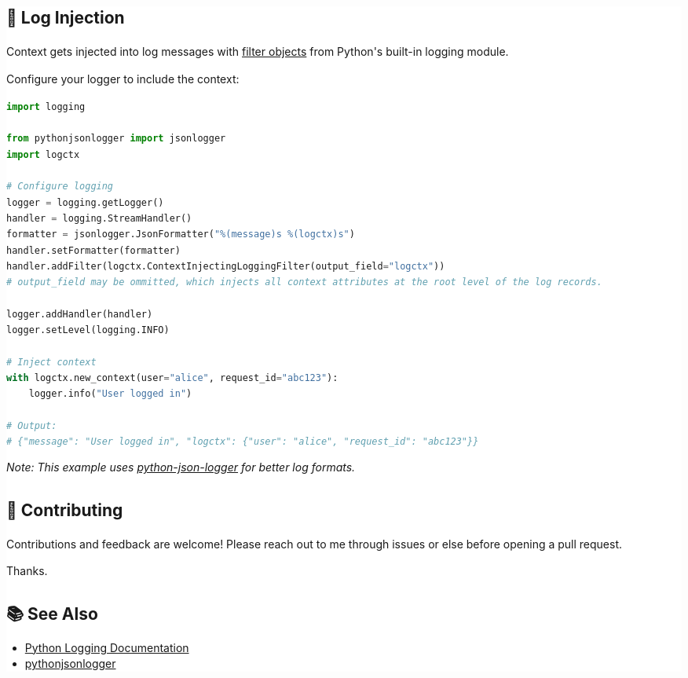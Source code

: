 ## 🧩 Log Injection

Context gets injected into log messages with [filter objects](https://docs.python.org/3/library/logging.html#filter-objects) from Python's built-in logging module.

Configure your logger to include the context:

```python
import logging

from pythonjsonlogger import jsonlogger
import logctx

# Configure logging
logger = logging.getLogger()
handler = logging.StreamHandler()
formatter = jsonlogger.JsonFormatter("%(message)s %(logctx)s")
handler.setFormatter(formatter)
handler.addFilter(logctx.ContextInjectingLoggingFilter(output_field="logctx"))
# output_field may be ommitted, which injects all context attributes at the root level of the log records.

logger.addHandler(handler)
logger.setLevel(logging.INFO)

# Inject context
with logctx.new_context(user="alice", request_id="abc123"):
    logger.info("User logged in")

# Output:
# {"message": "User logged in", "logctx": {"user": "alice", "request_id": "abc123"}}
```

*Note: This example uses [python-json-logger](https://github.com/madzak/python-json-logger) for better log formats.*


## 🤝 Contributing

Contributions and feedback are welcome! Please reach out to me through issues or else before opening a pull request.

Thanks.

## 📚 See Also

- [Python Logging Documentation](https://docs.python.org/3/library/logging.html)
- [pythonjsonlogger](https://github.com/madzak/python-json-logger)